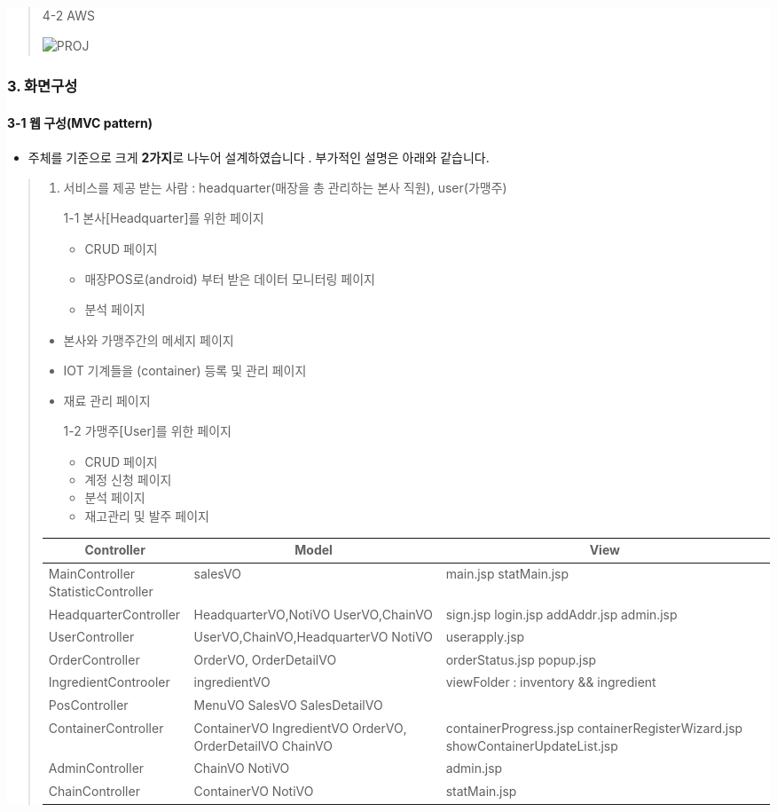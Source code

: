 >
>    4-2 AWS
>
>![PROJ](https://user-images.githubusercontent.com/52269210/80945612-21ca5b80-8e27-11ea-9ca2-f0bbee831b60.JPG)
>
>



### 3.  화면구성

#### 3-1 웹 구성(MVC pattern)

-  주체를 기준으로 크게 **2가지**로 나누어 설계하였습니다 . 부가적인 설명은 아래와 같습니다.

> 1. 서비스를 제공 받는 사람 : headquarter(매장을 총 관리하는 본사 직원), user(가맹주)
>
>    1-1 본사[Headquarter]를 위한 페이지   
>
>    - CRUD 페이지
>    
>    - 매장POS로(android) 부터 받은 데이터 모니터링 페이지
>    
>    - 분석 페이지
>    
> - 본사와 가맹주간의 메세지 페이지
>   
> - IOT 기계들을 (container) 등록 및 관리 페이지
>   
> - 재료 관리 페이지
>   
>      
>   
>    1-2 가맹주[User]를 위한 페이지 
>
>    - CRUD 페이지
>    - 계정 신청 페이지
>    - 분석 페이지
>    - 재고관리 및 발주 페이지
>    
>
> | Controller                         | Model                                                   | View                                                         |
> | ---------------------------------- | ------------------------------------------------------- | ------------------------------------------------------------ |
> | MainController StatisticController | salesVO                                                 | main.jsp statMain.jsp                                        |
> | HeadquarterController              | HeadquarterVO,NotiVO UserVO,ChainVO                     | sign.jsp login.jsp addAddr.jsp admin.jsp                     |
> | UserController                     | UserVO,ChainVO,HeadquarterVO NotiVO                     | userapply.jsp                                                |
> | OrderController                    | OrderVO, OrderDetailVO                                  | orderStatus.jsp popup.jsp                                    |
> | IngredientControoler               | ingredientVO                                            | viewFolder : inventory && ingredient                         |
> | PosController                      | MenuVO SalesVO SalesDetailVO                            |                                                              |
> | ContainerController                | ContainerVO IngredientVO OrderVO, OrderDetailVO ChainVO | containerProgress.jsp containerRegisterWizard.jsp showContainerUpdateList.jsp |
> | AdminController                    | ChainVO NotiVO                                          | admin.jsp                                                    |
> | ChainController                    | ContainerVO NotiVO                                      | statMain.jsp                                                 |
>

[top-youtube]: https://youtu.be/6x_5fEjYh4E	"youtube-click "